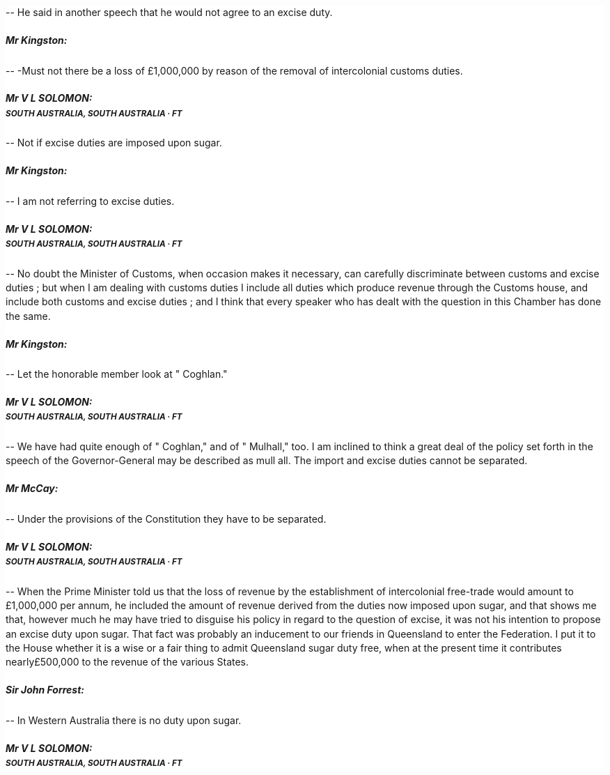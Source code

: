 -- He said in another speech that he would not agree to an excise duty. 

##### Mr Kingston:

-- -Must not there be a loss of £1,000,000 by reason of the removal of intercolonial customs duties. 

##### Mr V L SOLOMON:<br><small class="text-muted">SOUTH AUSTRALIA, SOUTH AUSTRALIA &middot; FT</small>

-- Not if excise duties are imposed upon sugar. 

##### Mr Kingston:

-- I am not referring to excise duties. 

##### Mr V L SOLOMON:<br><small class="text-muted">SOUTH AUSTRALIA, SOUTH AUSTRALIA &middot; FT</small>

-- No doubt the Minister of Customs, when occasion makes it necessary, can carefully discriminate between customs and excise duties ; but when I am dealing with customs duties I include all duties which produce revenue through the Customs house, and include both customs and excise duties ; and I think that every  speaker  who has dealt with the question in this Chamber has done the same. 

##### Mr Kingston:

-- Let the honorable member look at " Coghlan." 

##### Mr V L SOLOMON:<br><small class="text-muted">SOUTH AUSTRALIA, SOUTH AUSTRALIA &middot; FT</small>

-- We have had quite enough of " Coghlan," and of " Mulhall," too. I am inclined to think a great deal of the policy set forth in the speech of the Governor-General may be described as mull all. The import and excise duties cannot be separated. 

##### Mr McCay:

-- Under the provisions of the Constitution they have to be separated. 

##### Mr V L SOLOMON:<br><small class="text-muted">SOUTH AUSTRALIA, SOUTH AUSTRALIA &middot; FT</small>

-- When the Prime Minister told us that the loss of revenue by the establishment of intercolonial free-trade would amount to £1,000,000 per annum, he included the amount of revenue derived from the duties now imposed upon sugar, and that shows me that, however much he may have tried to disguise his policy in regard to the question of excise, it was not his intention to propose an excise duty upon sugar. That fact was probably an inducement to our friends in Queensland to enter the Federation. I put it to the House whether it is a wise or a fair thing to admit Queensland sugar duty free, when at the present time it contributes nearly£500,000 to the revenue of the various States. 

##### Sir John Forrest:

-- In Western Australia there is no duty upon sugar. 

##### Mr V L SOLOMON:<br><small class="text-muted">SOUTH AUSTRALIA, SOUTH AUSTRALIA &middot; FT</small>
